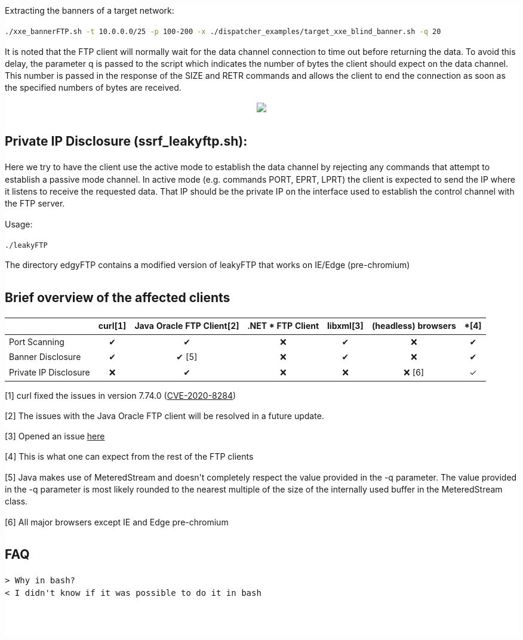 Extracting the banners of a target network:
```bash
./xxe_bannerFTP.sh -t 10.0.0.0/25 -p 100-200 -x ./dispatcher_examples/target_xxe_blind_banner.sh -q 20
```

It is noted that the FTP client will normally wait for the data channel connection to time out before returning the data. To avoid this delay, the parameter q is passed to the script which indicates the number of bytes the client should expect on the data channel. This number is passed in the response of the SIZE and RETR commands and allows the client to end the connection as soon as the specified numbers of bytes are received.

<p align="center">
  <img width="680" src="images/banner.gif"/>
</p>

## Private IP Disclosure (ssrf_leakyftp.sh):

Here we try to have the client use the active mode to establish the data channel by rejecting any commands that attempt to establish a passive mode channel. In active mode (e.g. commands PORT, EPRT, LPRT) the client is expected to send the IP where it listens to receive the requested data. That IP should be the private IP on the interface used to establish the control channel with the FTP server.

Usage:
```bash
./leakyFTP
```

The directory edgyFTP contains a modified version of leakyFTP that works on IE/Edge (pre-chromium)

## Brief overview of the affected clients

|                       | curl[1]      | Java Oracle FTP Client[2] | .NET * FTP Client     |  libxml[3]  | (headless) browsers  | *[4] |
| -------------         |:-----------: |:------------------------: |:------------------:   |:-------: | :-------------------:   | :--: |
| Port Scanning         | ✔           | ✔                         |       ❌              |  ✔      |    ❌                    | ✔    |
| Banner Disclosure     | ✔           | ✔ [5]                     |       ❌              |  ✔      |    ❌                    | ✔    |
| Private IP Disclosure | ❌           | ✔                         |       ❌              |  ❌      |    ❌ [6]                | ✓    |

[1] curl fixed the issues in version 7.74.0 ([CVE-2020-8284](https://hackerone.com/reports/1040166))

[2] The issues with the Java Oracle FTP client will be resolved in a future update.

[3] Opened an issue [here](https://gitlab.gnome.org/GNOME/libxml2/-/issues/209)

[4] This is what one can expect from the rest of the FTP clients

[5] Java makes use of MeteredStream and doesn't completely respect the value provided in the -q parameter. The value provided in the -q parameter is most likely rounded to the nearest multiple of the size of the internally used buffer in the MeteredStream class.

[6] All major browsers except IE and Edge pre-chromium

## FAQ
<pre>
> Why in bash?
< I didn't know if it was possible to do it in bash
